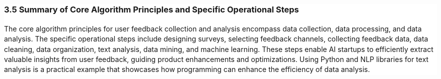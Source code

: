 ### 3.5 Summary of Core Algorithm Principles and Specific Operational Steps

The core algorithm principles for user feedback collection and analysis encompass data collection, data processing, and data analysis. The specific operational steps include designing surveys, selecting feedback channels, collecting feedback data, data cleaning, data organization, text analysis, data mining, and machine learning. These steps enable AI startups to efficiently extract valuable insights from user feedback, guiding product enhancements and optimizations. Using Python and NLP libraries for text analysis is a practical example that showcases how programming can enhance the efficiency of data analysis.

